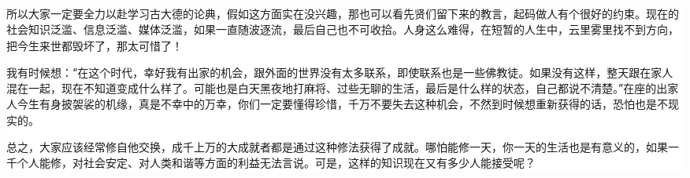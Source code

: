 所以大家一定要全力以赴学习古大德的论典，假如这方面实在没兴趣，那也可以看先贤们留下来的教言，起码做人有个很好的约束。现在的社会知识泛滥、信息泛滥、媒体泛滥，如果一直随波逐流，最后自己也不可收拾。人身这么难得，在短暂的人生中，云里雾里找不到方向，把今生来世都毁坏了，那太可惜了！

我有时候想：“在这个时代，幸好我有出家的机会，跟外面的世界没有太多联系，即使联系也是一些佛教徒。如果没有这样，整天跟在家人混在一起，现在不知道变成什么样了。可能也是白天黑夜地打麻将、过些无聊的生活，最后是什么样的状态，自己都说不清楚。”在座的出家人今生有身披袈裟的机缘，真是不幸中的万幸，你们一定要懂得珍惜，千万不要失去这种机会，不然到时候想重新获得的话，恐怕也是不现实的。

总之，大家应该经常修自他交换，成千上万的大成就者都是通过这种修法获得了成就。哪怕能修一天，你一天的生活也是有意义的，如果一千个人能修，对社会安定、对人类和谐等方面的利益无法言说。可是，这样的知识现在又有多少人能接受呢？
